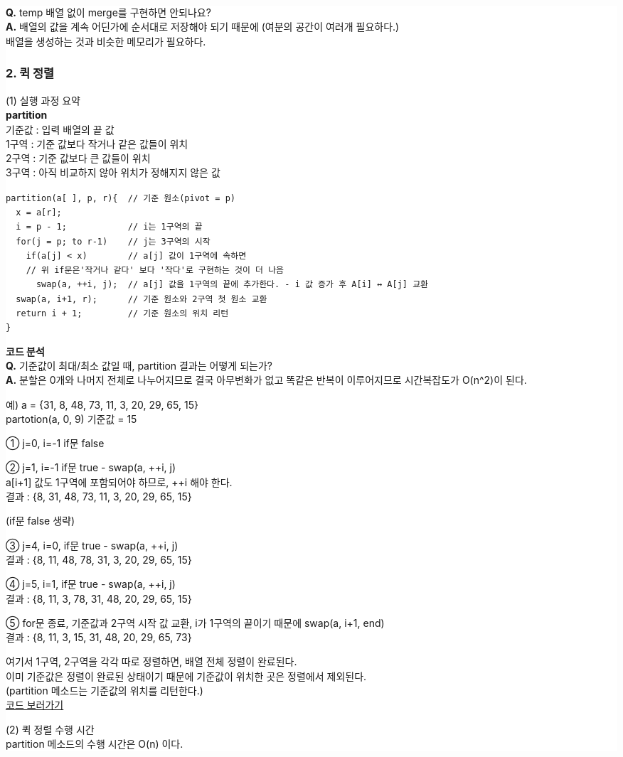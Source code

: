 **Q.** temp 배열 없이 merge를 구현하면 안되나요?    
**A.** 배열의 값을 계속 어딘가에 순서대로 저장해야 되기 때문에 (여분의 공간이 여러개 필요하다.)     
   배열을 생성하는 것과 비슷한 메모리가 필요하다.    
   

### 2. 퀵 정렬    

(1) 실행 과정 요약     
**partition**  
기준값 : 입력 배열의 끝 값   
1구역 : 기준 값보다 작거나 같은 값들이 위치  
2구역 : 기준 값보다 큰 값들이 위치  
3구역 : 아직 비교하지 않아 위치가 정해지지 않은 값  
```   
partition(a[ ], p, r){  // 기준 원소(pivot = p)
  x = a[r];       
  i = p - 1;            // i는 1구역의 끝
  for(j = p; to r-1)    // j는 3구역의 시작 
    if(a[j] < x)        // a[j] 값이 1구역에 속하면
    // 위 if문은'작거나 같다' 보다 '작다'로 구현하는 것이 더 나음
      swap(a, ++i, j);  // a[j] 값을 1구역의 끝에 추가한다. - i 값 증가 후 A[i] ↔ A[j] 교환
  swap(a, i+1, r);      // 기준 원소와 2구역 첫 원소 교환
  return i + 1;         // 기준 원소의 위치 리턴
}
```  

**코드 분석**  
**Q.** 기준값이 최대/최소 값일 때, partition 결과는 어떻게 되는가?  
**A.** 분할은 0개와 나머지 전체로 나누어지므로 결국 아무변화가 없고 똑같은 반복이 이루어지므로 시간복잡도가 O(n^2)이 된다.  

예) a = {31, 8, 48, 73, 11, 3, 20, 29, 65, 15}     
partotion(a, 0, 9) 기준값 = 15    

① j=0, i=-1 if문 false  

② j=1, i=-1 if문 true - swap(a, ++i, j)  
a[i+1] 값도 1구역에 포함되어야 하므로, ++i 해야 한다.    
결과 : {8, 31, 48, 73, 11, 3, 20, 29, 65, 15}     

(if문 false 생략)    

③ j=4, i=0, if문 true - swap(a, ++i, j)    
결과 : {8, 11, 48, 78, 31, 3, 20, 29, 65, 15}     

④ j=5, i=1, if문 true - swap(a, ++i, j)    
결과 : {8, 11, 3, 78, 31, 48, 20, 29, 65, 15}     

⑤  for문 종료, 기준값과 2구역 시작 값 교환, i가 1구역의 끝이기 때문에 swap(a, i+1, end)    
결과 : {8, 11, 3, 15, 31, 48, 20, 29, 65, 73}    

여기서 1구역, 2구역을 각각 따로 정렬하면, 배열 전체 정렬이 완료된다.    
이미 기준값은 정렬이 완료된 상태이기 때문에 기준값이 위치한 곳은 정렬에서 제외된다.    
(partition 메소드는 기준값의 위치를 리턴한다.)   
[코드 보러가기](https://github.com/hyerin6/algorithm/blob/master/algorithm1/src/sort/quick/Example2.java)

(2) 퀵 정렬 수행 시간  
partition 메소드의 수행 시간은 O(n) 이다.  

